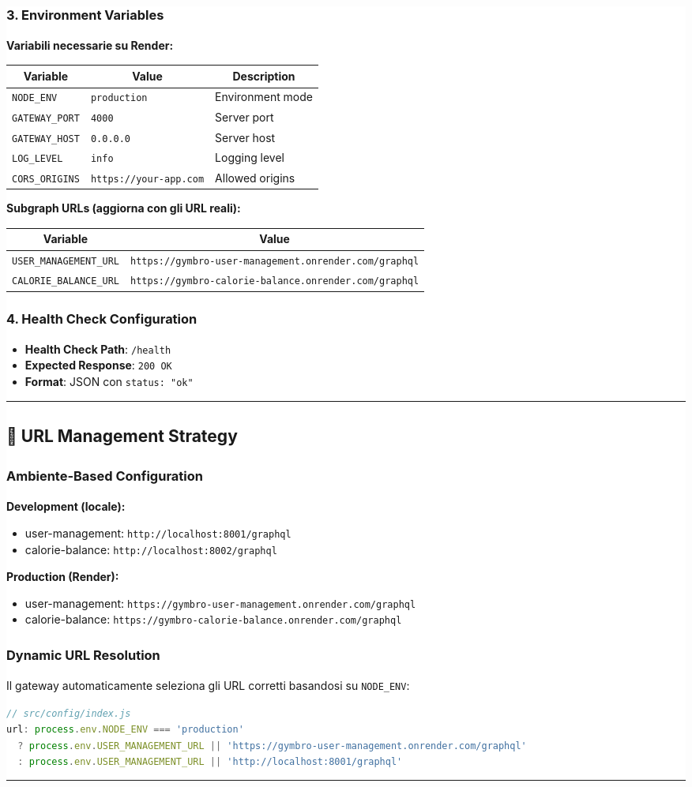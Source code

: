 ### 3. **Environment Variables**

**Variabili necessarie su Render:**

| Variable | Value | Description |
|----------|-------|-------------|
| `NODE_ENV` | `production` | Environment mode |
| `GATEWAY_PORT` | `4000` | Server port |
| `GATEWAY_HOST` | `0.0.0.0` | Server host |
| `LOG_LEVEL` | `info` | Logging level |
| `CORS_ORIGINS` | `https://your-app.com` | Allowed origins |

**Subgraph URLs (aggiorna con gli URL reali):**

| Variable | Value |
|----------|-------|
| `USER_MANAGEMENT_URL` | `https://gymbro-user-management.onrender.com/graphql` |
| `CALORIE_BALANCE_URL` | `https://gymbro-calorie-balance.onrender.com/graphql` |

### 4. **Health Check Configuration**

- **Health Check Path**: `/health`
- **Expected Response**: `200 OK`
- **Format**: JSON con `status: "ok"`

---

## 🔗 URL Management Strategy

### Ambiente-Based Configuration

**Development (locale):**
- user-management: `http://localhost:8001/graphql`
- calorie-balance: `http://localhost:8002/graphql`

**Production (Render):**
- user-management: `https://gymbro-user-management.onrender.com/graphql`
- calorie-balance: `https://gymbro-calorie-balance.onrender.com/graphql`

### Dynamic URL Resolution

Il gateway automaticamente seleziona gli URL corretti basandosi su `NODE_ENV`:

```javascript
// src/config/index.js
url: process.env.NODE_ENV === 'production' 
  ? process.env.USER_MANAGEMENT_URL || 'https://gymbro-user-management.onrender.com/graphql'
  : process.env.USER_MANAGEMENT_URL || 'http://localhost:8001/graphql'
```

---